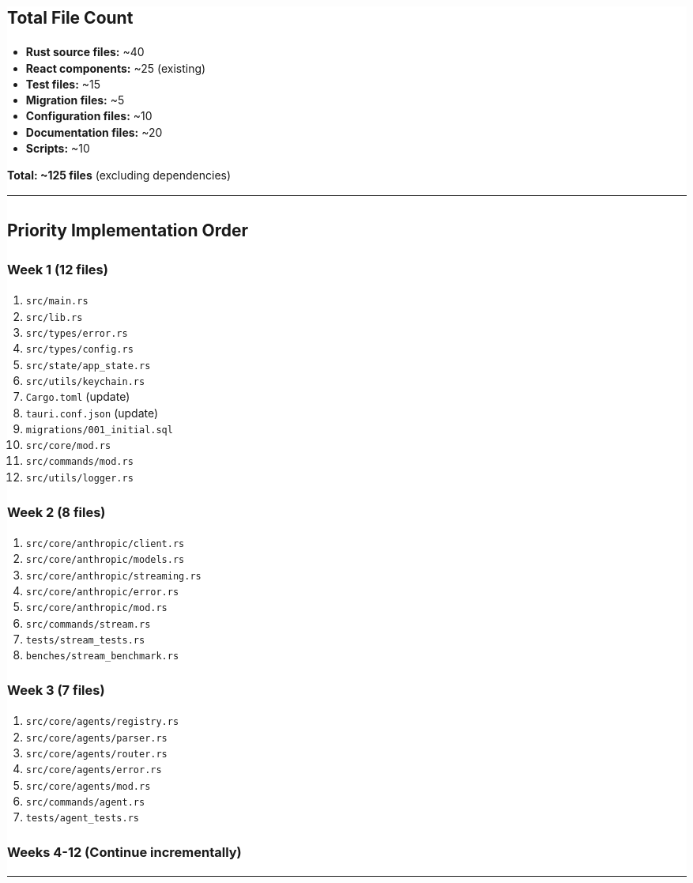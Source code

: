 
## Total File Count

- **Rust source files:** ~40
- **React components:** ~25 (existing)
- **Test files:** ~15
- **Migration files:** ~5
- **Configuration files:** ~10
- **Documentation files:** ~20
- **Scripts:** ~10

**Total: ~125 files** (excluding dependencies)

---

## Priority Implementation Order

### Week 1 (12 files)
1. `src/main.rs`
2. `src/lib.rs`
3. `src/types/error.rs`
4. `src/types/config.rs`
5. `src/state/app_state.rs`
6. `src/utils/keychain.rs`
7. `Cargo.toml` (update)
8. `tauri.conf.json` (update)
9. `migrations/001_initial.sql`
10. `src/core/mod.rs`
11. `src/commands/mod.rs`
12. `src/utils/logger.rs`

### Week 2 (8 files)
1. `src/core/anthropic/client.rs`
2. `src/core/anthropic/models.rs`
3. `src/core/anthropic/streaming.rs`
4. `src/core/anthropic/error.rs`
5. `src/core/anthropic/mod.rs`
6. `src/commands/stream.rs`
7. `tests/stream_tests.rs`
8. `benches/stream_benchmark.rs`

### Week 3 (7 files)
1. `src/core/agents/registry.rs`
2. `src/core/agents/parser.rs`
3. `src/core/agents/router.rs`
4. `src/core/agents/error.rs`
5. `src/core/agents/mod.rs`
6. `src/commands/agent.rs`
7. `tests/agent_tests.rs`

### Weeks 4-12 (Continue incrementally)

---